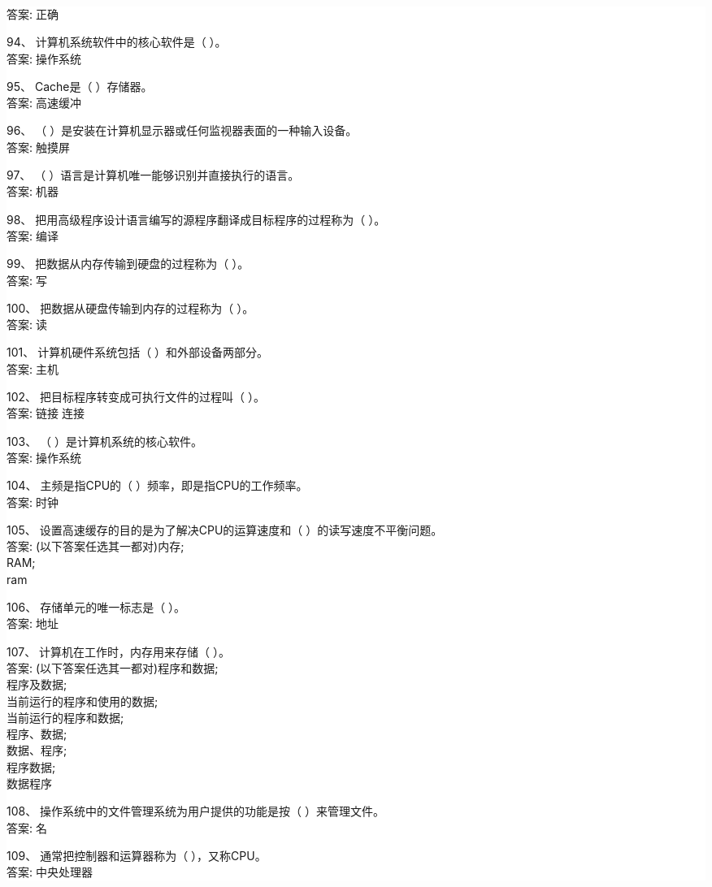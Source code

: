 答案: 正确

94、 计算机系统软件中的核心软件是（ ）。  
答案: 操作系统

95、 Cache是（ ）存储器。  
答案: 高速缓冲

96、 （ ）是安装在计算机显示器或任何监视器表面的一种输入设备。  
答案: 触摸屏

97、 （ ）语言是计算机唯一能够识别并直接执行的语言。  
答案: 机器

98、 把用高级程序设计语言编写的源程序翻译成目标程序的过程称为（ ）。  
答案: 编译

99、 把数据从内存传输到硬盘的过程称为（ ）。  
答案: 写

100、 把数据从硬盘传输到内存的过程称为（ ）。  
答案: 读

101、 计算机硬件系统包括（ ）和外部设备两部分。  
答案: 主机

102、 把目标程序转变成可执行文件的过程叫（ ）。  
答案: 链接 连接

103、 （ ）是计算机系统的核心软件。  
答案: 操作系统

104、 主频是指CPU的（ ）频率，即是指CPU的工作频率。  
答案: 时钟

105、 设置高速缓存的目的是为了解决CPU的运算速度和（ ）的读写速度不平衡问题。  
答案: (以下答案任选其一都对)内存;  
RAM;  
ram

106、 存储单元的唯一标志是（ ）。  
答案: 地址

107、 计算机在工作时，内存用来存储（ ）。  
答案: (以下答案任选其一都对)程序和数据;  
程序及数据;  
当前运行的程序和使用的数据;  
当前运行的程序和数据;  
程序、数据;  
数据、程序;  
程序数据;  
数据程序

108、 操作系统中的文件管理系统为用户提供的功能是按（ ）来管理文件。  
答案: 名

109、 通常把控制器和运算器称为（ ），又称CPU。  
答案: 中央处理器
